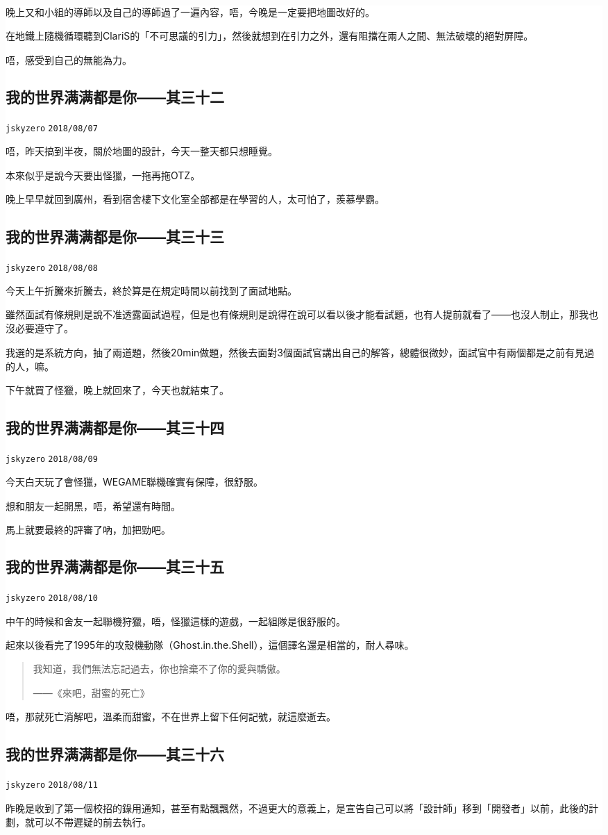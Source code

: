 晚上又和小組的導師以及自己的導師過了一遍內容，唔，今晚是一定要把地圖改好的。

在地鐵上隨機循環聽到ClariS的「不可思議的引力」，然後就想到在引力之外，還有阻擋在兩人之間、無法破壞的絕對屏障。

唔，感受到自己的無能為力。


## 我的世界满满都是你——其三十二
`jskyzero` `2018/08/07`

唔，昨天搞到半夜，關於地圖的設計，今天一整天都只想睡覺。

本來似乎是說今天要出怪獵，一拖再拖OTZ。

晚上早早就回到廣州，看到宿舍樓下文化室全部都是在學習的人，太可怕了，羨慕學霸。


## 我的世界满满都是你——其三十三
`jskyzero` `2018/08/08`

今天上午折騰來折騰去，終於算是在規定時間以前找到了面試地點。

雖然面試有條規則是說不准透露面試過程，但是也有條規則是說得在說可以看以後才能看試題，也有人提前就看了——也沒人制止，那我也沒必要遵守了。

我選的是系統方向，抽了兩道題，然後20min做題，然後去面對3個面試官講出自己的解答，總體很微妙，面試官中有兩個都是之前有見過的人，嘛。

下午就買了怪獵，晚上就回來了，今天也就結束了。


## 我的世界满满都是你——其三十四
`jskyzero` `2018/08/09`

今天白天玩了會怪獵，WEGAME聯機確實有保障，很舒服。

想和朋友一起開黑，唔，希望還有時間。

馬上就要最終的評審了吶，加把勁吧。


## 我的世界满满都是你——其三十五
`jskyzero` `2018/08/10`

中午的時候和舍友一起聯機狩獵，唔，怪獵這樣的遊戲，一起組隊是很舒服的。

起來以後看完了1995年的攻殼機動隊（Ghost.in.the.Shell），這個譯名還是相當的，耐人尋味。

> 我知道，我們無法忘記過去，你也捨棄不了你的愛與驕傲。
>
> ——《來吧，甜蜜的死亡》

唔，那就死亡消解吧，溫柔而甜蜜，不在世界上留下任何記號，就這麼逝去。


## 我的世界满满都是你——其三十六
`jskyzero` `2018/08/11`

昨晚是收到了第一個校招的錄用通知，甚至有點飄飄然，不過更大的意義上，是宣告自己可以將「設計師」移到「開發者」以前，此後的計劃，就可以不帶遲疑的前去執行。
